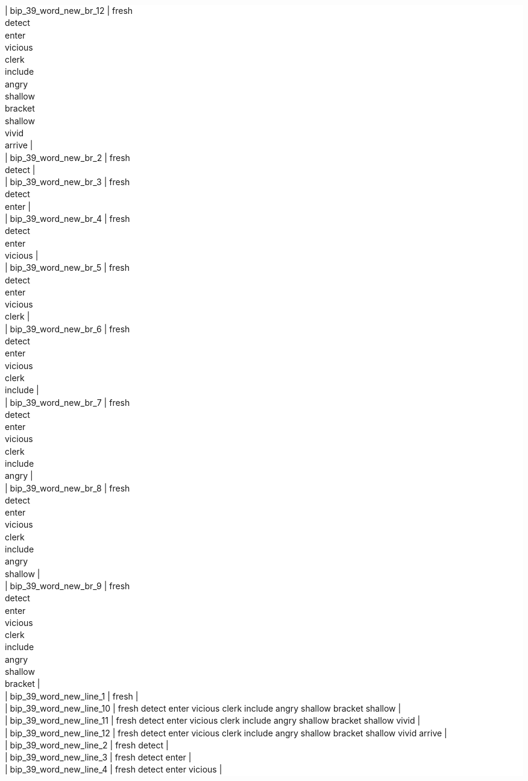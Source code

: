 | bip_39_word_new_br_12 | fresh<br>detect<br>enter<br>vicious<br>clerk<br>include<br>angry<br>shallow<br>bracket<br>shallow<br>vivid<br>arrive |  
| bip_39_word_new_br_2 | fresh<br>detect |  
| bip_39_word_new_br_3 | fresh<br>detect<br>enter |  
| bip_39_word_new_br_4 | fresh<br>detect<br>enter<br>vicious |  
| bip_39_word_new_br_5 | fresh<br>detect<br>enter<br>vicious<br>clerk |  
| bip_39_word_new_br_6 | fresh<br>detect<br>enter<br>vicious<br>clerk<br>include |  
| bip_39_word_new_br_7 | fresh<br>detect<br>enter<br>vicious<br>clerk<br>include<br>angry |  
| bip_39_word_new_br_8 | fresh<br>detect<br>enter<br>vicious<br>clerk<br>include<br>angry<br>shallow |  
| bip_39_word_new_br_9 | fresh<br>detect<br>enter<br>vicious<br>clerk<br>include<br>angry<br>shallow<br>bracket |  
| bip_39_word_new_line_1 | fresh |  
| bip_39_word_new_line_10 | fresh
detect
enter
vicious
clerk
include
angry
shallow
bracket
shallow |  
| bip_39_word_new_line_11 | fresh
detect
enter
vicious
clerk
include
angry
shallow
bracket
shallow
vivid |  
| bip_39_word_new_line_12 | fresh
detect
enter
vicious
clerk
include
angry
shallow
bracket
shallow
vivid
arrive |  
| bip_39_word_new_line_2 | fresh
detect |  
| bip_39_word_new_line_3 | fresh
detect
enter |  
| bip_39_word_new_line_4 | fresh
detect
enter
vicious |  